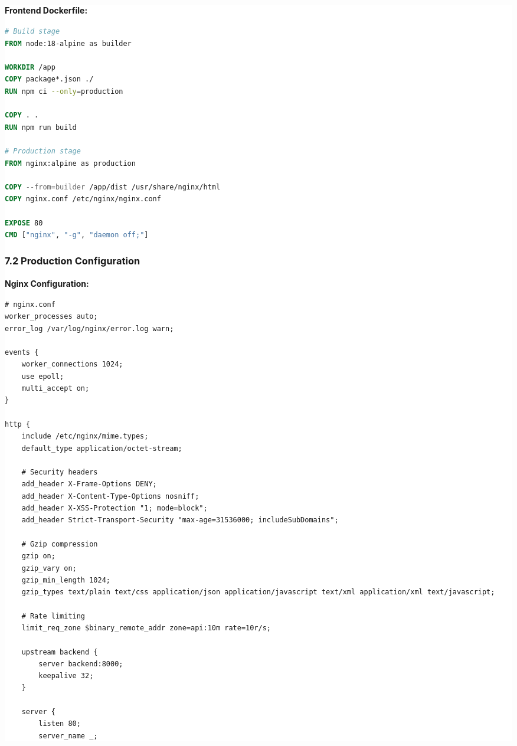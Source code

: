 **Frontend Dockerfile:**
```dockerfile
# Build stage
FROM node:18-alpine as builder

WORKDIR /app
COPY package*.json ./
RUN npm ci --only=production

COPY . .
RUN npm run build

# Production stage
FROM nginx:alpine as production

COPY --from=builder /app/dist /usr/share/nginx/html
COPY nginx.conf /etc/nginx/nginx.conf

EXPOSE 80
CMD ["nginx", "-g", "daemon off;"]
```

### 7.2 Production Configuration

**Nginx Configuration:**
```nginx
# nginx.conf
worker_processes auto;
error_log /var/log/nginx/error.log warn;

events {
    worker_connections 1024;
    use epoll;
    multi_accept on;
}

http {
    include /etc/nginx/mime.types;
    default_type application/octet-stream;
    
    # Security headers
    add_header X-Frame-Options DENY;
    add_header X-Content-Type-Options nosniff;
    add_header X-XSS-Protection "1; mode=block";
    add_header Strict-Transport-Security "max-age=31536000; includeSubDomains";
    
    # Gzip compression
    gzip on;
    gzip_vary on;
    gzip_min_length 1024;
    gzip_types text/plain text/css application/json application/javascript text/xml application/xml text/javascript;
    
    # Rate limiting
    limit_req_zone $binary_remote_addr zone=api:10m rate=10r/s;
    
    upstream backend {
        server backend:8000;
        keepalive 32;
    }
    
    server {
        listen 80;
        server_name _;
```